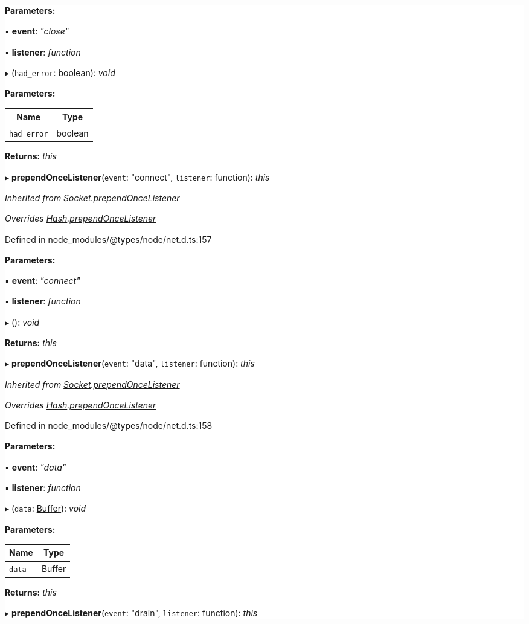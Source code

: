 **Parameters:**

▪ **event**: *"close"*

▪ **listener**: *function*

▸ (`had_error`: boolean): *void*

**Parameters:**

Name | Type |
------ | ------ |
`had_error` | boolean |

**Returns:** *this*

▸ **prependOnceListener**(`event`: "connect", `listener`: function): *this*

*Inherited from [Socket](../classes/_net_.socket.md).[prependOnceListener](../classes/_net_.socket.md#prependoncelistener)*

*Overrides [Hash](../classes/_crypto_.hash.md).[prependOnceListener](../classes/_crypto_.hash.md#prependoncelistener)*

Defined in node_modules/@types/node/net.d.ts:157

**Parameters:**

▪ **event**: *"connect"*

▪ **listener**: *function*

▸ (): *void*

**Returns:** *this*

▸ **prependOnceListener**(`event`: "data", `listener`: function): *this*

*Inherited from [Socket](../classes/_net_.socket.md).[prependOnceListener](../classes/_net_.socket.md#prependoncelistener)*

*Overrides [Hash](../classes/_crypto_.hash.md).[prependOnceListener](../classes/_crypto_.hash.md#prependoncelistener)*

Defined in node_modules/@types/node/net.d.ts:158

**Parameters:**

▪ **event**: *"data"*

▪ **listener**: *function*

▸ (`data`: [Buffer](../classes/buffer.md)): *void*

**Parameters:**

Name | Type |
------ | ------ |
`data` | [Buffer](../classes/buffer.md) |

**Returns:** *this*

▸ **prependOnceListener**(`event`: "drain", `listener`: function): *this*
